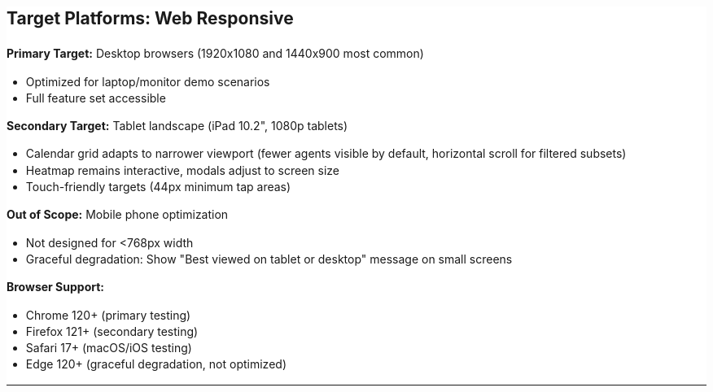 ## Target Platforms: Web Responsive

**Primary Target:** Desktop browsers (1920x1080 and 1440x900 most common)
- Optimized for laptop/monitor demo scenarios
- Full feature set accessible

**Secondary Target:** Tablet landscape (iPad 10.2", 1080p tablets)
- Calendar grid adapts to narrower viewport (fewer agents visible by default, horizontal scroll for filtered subsets)
- Heatmap remains interactive, modals adjust to screen size
- Touch-friendly targets (44px minimum tap areas)

**Out of Scope:** Mobile phone optimization
- Not designed for <768px width
- Graceful degradation: Show "Best viewed on tablet or desktop" message on small screens

**Browser Support:**
- Chrome 120+ (primary testing)
- Firefox 121+ (secondary testing)
- Safari 17+ (macOS/iOS testing)
- Edge 120+ (graceful degradation, not optimized)

---
